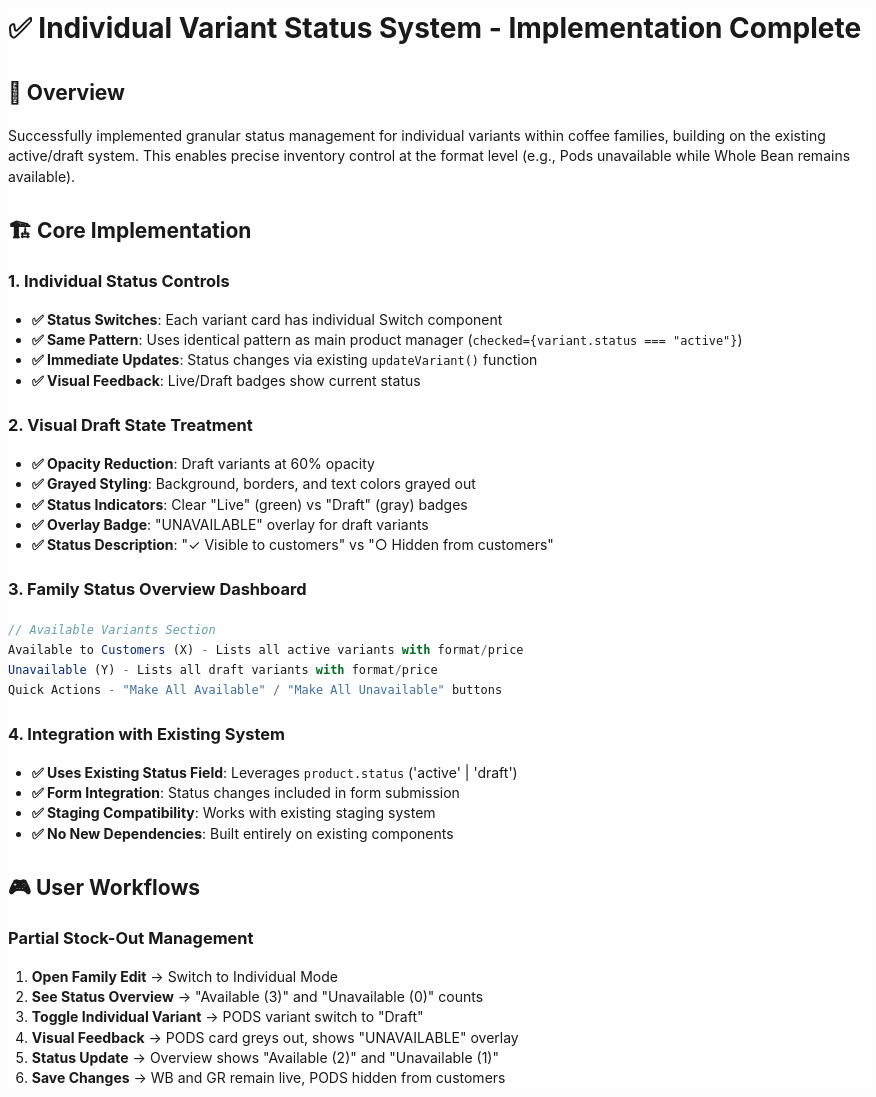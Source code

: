 # ✅ Individual Variant Status System - Implementation Complete

## 🎯 **Overview**
Successfully implemented granular status management for individual variants within coffee families, building on the existing active/draft system. This enables precise inventory control at the format level (e.g., Pods unavailable while Whole Bean remains available).

## 🏗️ **Core Implementation**

### **1. Individual Status Controls**
- **✅ Status Switches**: Each variant card has individual Switch component
- **✅ Same Pattern**: Uses identical pattern as main product manager (`checked={variant.status === "active"}`)
- **✅ Immediate Updates**: Status changes via existing `updateVariant()` function
- **✅ Visual Feedback**: Live/Draft badges show current status

### **2. Visual Draft State Treatment**
- **✅ Opacity Reduction**: Draft variants at 60% opacity
- **✅ Grayed Styling**: Background, borders, and text colors grayed out
- **✅ Status Indicators**: Clear "Live" (green) vs "Draft" (gray) badges
- **✅ Overlay Badge**: "UNAVAILABLE" overlay for draft variants
- **✅ Status Description**: "✓ Visible to customers" vs "○ Hidden from customers"

### **3. Family Status Overview Dashboard**
```typescript
// Available Variants Section
Available to Customers (X) - Lists all active variants with format/price
Unavailable (Y) - Lists all draft variants with format/price
Quick Actions - "Make All Available" / "Make All Unavailable" buttons
```

### **4. Integration with Existing System**
- **✅ Uses Existing Status Field**: Leverages `product.status` ('active' | 'draft')
- **✅ Form Integration**: Status changes included in form submission
- **✅ Staging Compatibility**: Works with existing staging system
- **✅ No New Dependencies**: Built entirely on existing components

## 🎮 **User Workflows**

### **Partial Stock-Out Management**
1. **Open Family Edit** → Switch to Individual Mode
2. **See Status Overview** → "Available (3)" and "Unavailable (0)" counts
3. **Toggle Individual Variant** → PODS variant switch to "Draft"
4. **Visual Feedback** → PODS card greys out, shows "UNAVAILABLE" overlay
5. **Status Update** → Overview shows "Available (2)" and "Unavailable (1)"
6. **Save Changes** → WB and GR remain live, PODS hidden from customers
